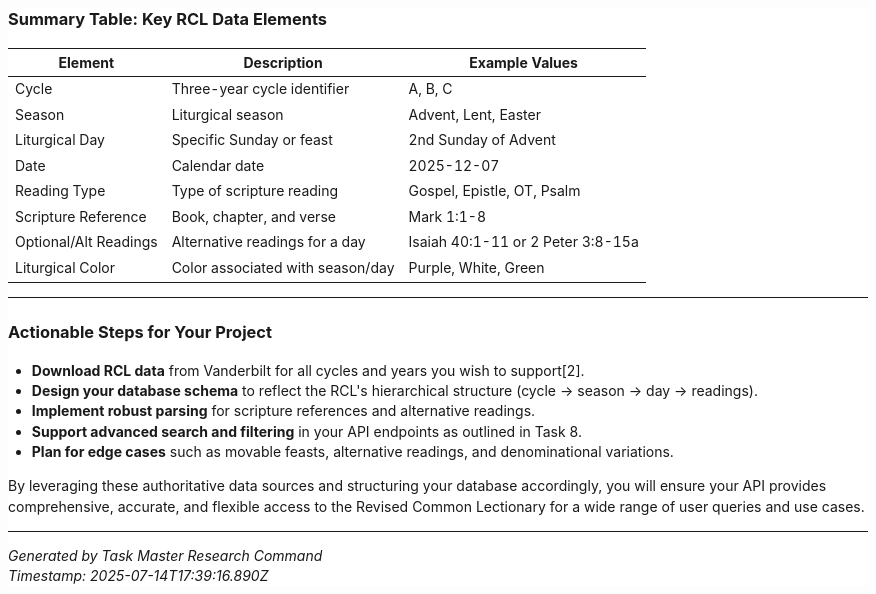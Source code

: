 
### Summary Table: Key RCL Data Elements

| Element            | Description                                      | Example Values                |
|--------------------|--------------------------------------------------|-------------------------------|
| Cycle              | Three-year cycle identifier                      | A, B, C                       |
| Season             | Liturgical season                                | Advent, Lent, Easter          |
| Liturgical Day     | Specific Sunday or feast                         | 2nd Sunday of Advent          |
| Date               | Calendar date                                    | 2025-12-07                    |
| Reading Type       | Type of scripture reading                        | Gospel, Epistle, OT, Psalm    |
| Scripture Reference| Book, chapter, and verse                         | Mark 1:1-8                    |
| Optional/Alt Readings | Alternative readings for a day                | Isaiah 40:1-11 or 2 Peter 3:8-15a |
| Liturgical Color   | Color associated with season/day                 | Purple, White, Green          |

---

### Actionable Steps for Your Project

- **Download RCL data** from Vanderbilt for all cycles and years you wish to support[2].
- **Design your database schema** to reflect the RCL's hierarchical structure (cycle → season → day → readings).
- **Implement robust parsing** for scripture references and alternative readings.
- **Support advanced search and filtering** in your API endpoints as outlined in Task 8.
- **Plan for edge cases** such as movable feasts, alternative readings, and denominational variations.

By leveraging these authoritative data sources and structuring your database accordingly, you will ensure your API provides comprehensive, accurate, and flexible access to the Revised Common Lectionary for a wide range of user queries and use cases.


---

*Generated by Task Master Research Command*  
*Timestamp: 2025-07-14T17:39:16.890Z*
